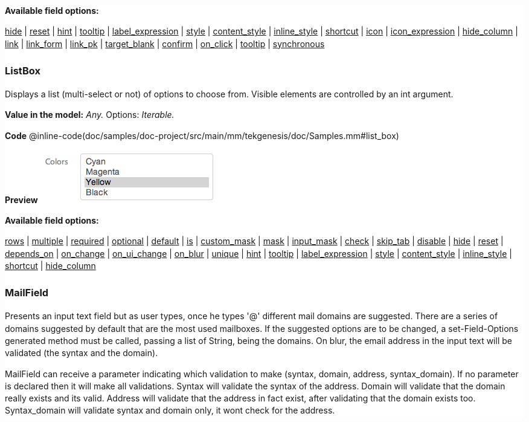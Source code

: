**Available field options:** 

[hide](../forms.html#hide) | [reset](../forms.html#reset) | [hint](../forms.html#hint) | [tooltip](../forms.html#tooltip) | [label_expression](../forms.html#label_expression) | [style](../forms.html#style) | [content_style](../forms.html#content_style) | [inline_style](../forms.html#inline_style) | [shortcut](../forms.html#shortcut) | [icon](../forms.html#icon) | [icon_expression](../forms.html#icon_expression) | [hide_column](../forms.html#hide_column) | [link](../forms.html#link) | [link_form](../forms.html#link_form) | [link_pk](../forms.html#link_pk) | [target_blank](../forms.html#target_blank) | [confirm](../forms.html#confirm) | [on_click](../forms.html#on_click) | [tooltip](../forms.html#tooltip) | [synchronous](../forms.html#synchronous)

### ListBox

Displays a list (multi-select or not) of options to choose from. Visible elements are controlled by an int argument.

**Value in the model:** *Any.* Options: *Iterable<Any>.*

**Code**
@inline-code(doc/samples/doc-project/src/main/mm/tekgenesis/doc/Samples.mm#list_box)

**Preview**
 *![widgets](list_box.png)*

**Available field options:**  

[rows](../forms.html#rows) | [multiple](../forms.html#multiple) | [required](../forms.html#required) | [optional](../forms.html#optional) | [default](../forms.html#default) | [is](../forms.html#is) | [custom_mask](../forms.html#custom_mask) | [mask](../forms.html#mask) | [input_mask](../forms.html#input_mask) | [check](../forms.html#check) | [skip_tab](../forms.html#skip_tab) | [disable](../forms.html#disable) | [hide](../forms.html#hide) | [reset](../forms.html#reset) | [depends_on](../forms.html#depends_on) | [on_change](../forms.html#on_change) | [on_ui_change](../forms.html#on_ui_change) | [on_blur](../forms.html#on_blur) | [unique](../forms.html#unique) | [hint](../forms.html#hint) | [tooltip](../forms.html#tooltip) | [label_expression](../forms.html#label_expression) | [style](../forms.html#style) | [content_style](../forms.html#content_style) | [inline_style](../forms.html#inline_style) | [shortcut](../forms.html#shortcut) | [hide_column](../forms.html#hide_column)

### MailField

Presents an input text field but as user types, once he types '@' different mail domains are suggested.
There are a series of domains suggested by default that are the most used mailboxes. If the suggested options are to be changed, a set-Field-Options generated method must be called, passing a list of String, being the domains. 
On blur, the email address in the input text will be validated (the syntax and the domain).

MailField can receive a parameter indicating which validation to make (syntax, domain, address, syntax_domain). If no parameter is declared then it will make all validations.
Syntax will validate the syntax of the address.
Domain will validate that the domain really exists and its valid.
Address will validate that the address in fact exist, after validating that the domain exists too.
Syntax_domain will validate syntax and domain only, it wont check for the address. 

